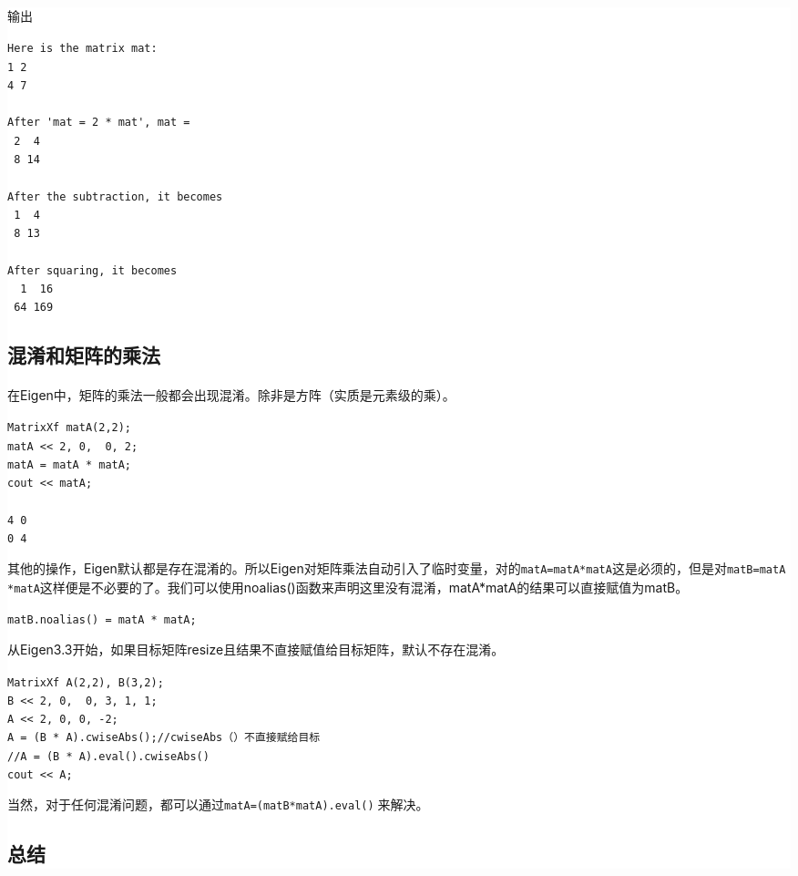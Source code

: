 输出

```
Here is the matrix mat:
1 2
4 7

After 'mat = 2 * mat', mat = 
 2  4
 8 14

After the subtraction, it becomes
 1  4
 8 13

After squaring, it becomes
  1  16
 64 169
```

## 混淆和矩阵的乘法

在Eigen中，矩阵的乘法一般都会出现混淆。除非是方阵（实质是元素级的乘）。

```
MatrixXf matA(2,2); 
matA << 2, 0,  0, 2;
matA = matA * matA;
cout << matA;

4 0
0 4
```

其他的操作，Eigen默认都是存在混淆的。所以Eigen对矩阵乘法自动引入了临时变量，对的`matA=matA*matA`这是必须的，但是对`matB=matA*matA`这样便是不必要的了。我们可以使用noalias()函数来声明这里没有混淆，matA*matA的结果可以直接赋值为matB。

```
matB.noalias() = matA * matA;
```

从Eigen3.3开始，如果目标矩阵resize且结果不直接赋值给目标矩阵，默认不存在混淆。

```
MatrixXf A(2,2), B(3,2);
B << 2, 0,  0, 3, 1, 1;
A << 2, 0, 0, -2;
A = (B * A).cwiseAbs();//cwiseAbs（）不直接赋给目标
//A = (B * A).eval().cwiseAbs()
cout << A;
```

当然，对于任何混淆问题，都可以通过`matA=(matB*matA).eval()` 来解决。

## 总结
